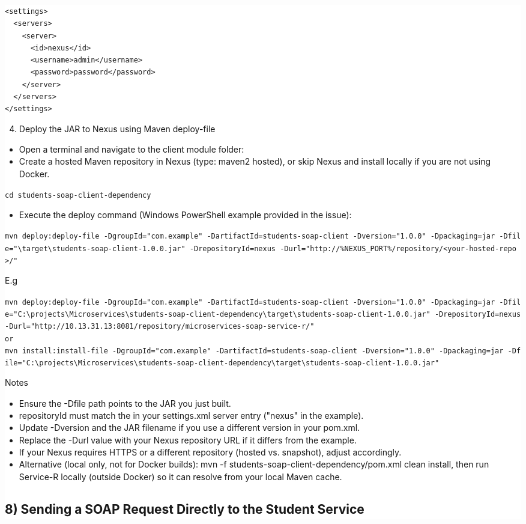 ```
<settings>
  <servers>
    <server>
      <id>nexus</id>
      <username>admin</username>
      <password>password</password>
    </server>
  </servers>
</settings>
```

4) Deploy the JAR to Nexus using Maven deploy-file

- Open a terminal and navigate to the client module folder:
- Create a hosted Maven repository in Nexus (type: maven2 hosted), or skip Nexus and install locally if you are not
  using Docker.

```
cd students-soap-client-dependency
```

- Execute the deploy command (Windows PowerShell example provided in the issue):

```
mvn deploy:deploy-file -DgroupId="com.example" -DartifactId=students-soap-client -Dversion="1.0.0" -Dpackaging=jar -Dfile="\target\students-soap-client-1.0.0.jar" -DrepositoryId=nexus -Durl="http://%NEXUS_PORT%/repository/<your-hosted-repo>/"
```

E.g

```
mvn deploy:deploy-file -DgroupId="com.example" -DartifactId=students-soap-client -Dversion="1.0.0" -Dpackaging=jar -Dfile="C:\projects\Microservices\students-soap-client-dependency\target\students-soap-client-1.0.0.jar" -DrepositoryId=nexus -Durl="http://10.13.31.13:8081/repository/microservices-soap-service-r/"
or
mvn install:install-file -DgroupId="com.example" -DartifactId=students-soap-client -Dversion="1.0.0" -Dpackaging=jar -Dfile="C:\projects\Microservices\students-soap-client-dependency\target\students-soap-client-1.0.0.jar" 
```

Notes

- Ensure the -Dfile path points to the JAR you just built.
- repositoryId must match the <id> in your settings.xml server entry ("nexus" in the example).
- Update -Dversion and the JAR filename if you use a different version in your pom.xml.
- Replace the -Durl value with your Nexus repository URL if it differs from the example.
- If your Nexus requires HTTPS or a different repository (hosted vs. snapshot), adjust accordingly.
- Alternative (local only, not for Docker builds): mvn -f students-soap-client-dependency/pom.xml clean install, then
  run Service-R locally (outside Docker) so it can resolve from your local Maven cache.

## 8) Sending a SOAP Request Directly to the Student Service
